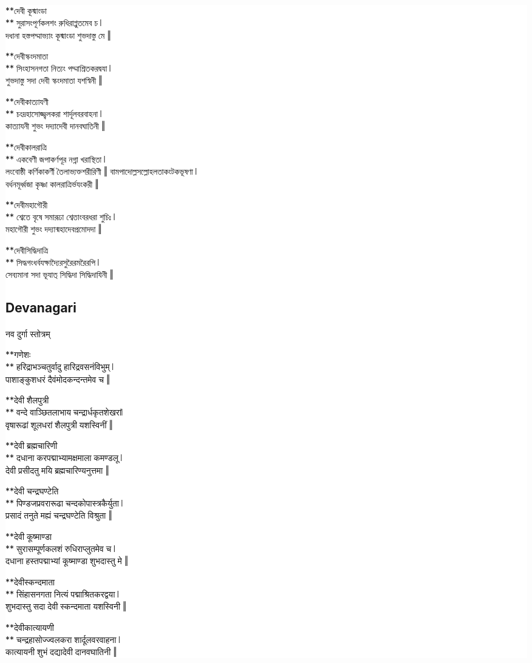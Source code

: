  **দেবী কূষ্মাংডা  
** সুরাসংপূর্ণকলশং রুধিরাপ্লুতমেব চ ❘  
দধানা হস্তপদ্মাভ্যাং কূষ্মাংডা শুভদাস্তু মে ‖  

 **দেবীস্কংদমাতা  
** সিংহাসনগতা নিত্যং পদ্মাশ্রিতকরদ্বযা ❘  
শুভদাস্তু সদা দেবী স্কংদমাতা যশস্বিনী ‖  

 **দেবীকাত্যাযণী  
** চংদ্রহাসোজ্জ্বলকরা শার্দূলবরবাহনা ❘  
কাত্যাযনী শুভং দদ্যাদেবী দানবঘাতিনী ‖  

 **দেবীকালরাত্রি  
** একবেণী জপাকর্ণপূর নগ্না খরাস্থিতা ❘  
লংবোষ্ঠী কর্ণিকাকর্ণী তৈলাভ্যক্তশরীরিণী ‖ বামপাদোল্লসল্লোহলতাকংটকভূষণা ❘  
বর্ধনমূর্ধ্বজা কৃষ্ণা কালরাত্রির্ভযংকরী ‖  

 **দেবীমহাগৌরী  
** শ্বেতে বৃষে সমারূঢা শ্বেতাংবরধরা শুচিঃ ❘  
মহাগৌরী শুভং দদ্যান্মহাদেবপ্রমোদদা ‖  

 **দেবীসিদ্ধিদাত্রি  
** সিদ্ধগংধর্বযক্ষাদ্যৈরসুরৈরমরৈরপি ❘  
সেব্যমানা সদা ভূযাত্ সিদ্ধিদা সিদ্ধিদাযিনী ‖  

## Devanagari

नव दुर्गा स्तोत्रम्  


**गणेशः  
** हरिद्राभञ्चतुर्वादु हारिद्रवसनंविभुम् ❘  
पाशाङ्कुशधरं दैवंमोदकन्दन्तमेव च ‖  

**देवी शैलपुत्री  
** वन्दे वाञ्छितलाभाय चन्द्रार्धकृतशेखरां❘  
वृषारूढां शूलधरां शैलपुत्री यशस्विनीं ‖  

**देवी ब्रह्मचारिणी  
** दधाना करपद्माभ्यामक्षमाला कमण्डलू ❘  
देवी प्रसीदतु मयि ब्रह्मचारिण्यनुत्तमा ‖  

 **देवी चन्द्रघण्टेति  
** पिण्डजप्रवरारूढा चन्दकोपास्त्रकैर्युता ❘  
प्रसादं तनुते मह्यं चन्द्रघण्टेति विश्रुता ‖  

 **देवी कूष्माण्डा  
** सुरासम्पूर्णकलशं रुधिराप्लुतमेव च ❘  
दधाना हस्तपद्माभ्यां कूष्माण्डा शुभदास्तु मे ‖  

 **देवीस्कन्दमाता  
** सिंहासनगता नित्यं पद्माश्रितकरद्वया ❘  
शुभदास्तु सदा देवी स्कन्दमाता यशस्विनी ‖  

 **देवीकात्यायणी  
** चन्द्रहासोज्ज्वलकरा शार्दूलवरवाहना ❘  
कात्यायनी शुभं दद्यादेवी दानवघातिनी ‖  
